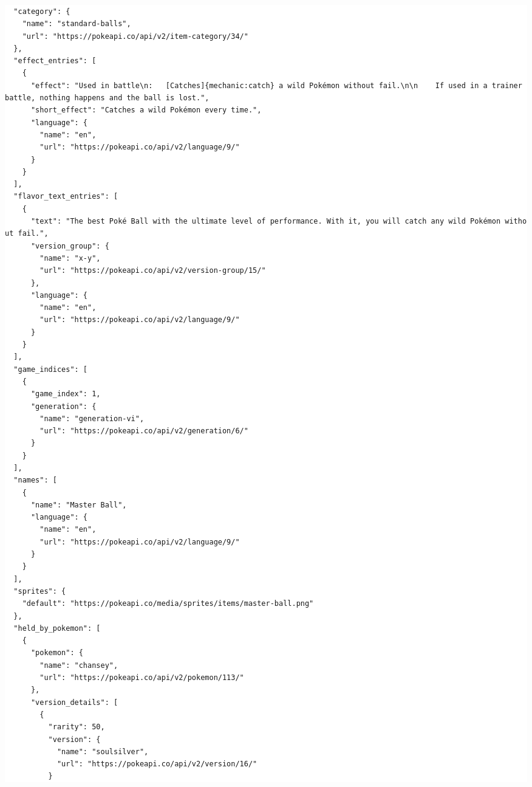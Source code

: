 ```
  "category": {
    "name": "standard-balls",
    "url": "https://pokeapi.co/api/v2/item-category/34/"
  },
  "effect_entries": [
    {
      "effect": "Used in battle\n:   [Catches]{mechanic:catch} a wild Pokémon without fail.\n\n    If used in a trainer battle, nothing happens and the ball is lost.",
      "short_effect": "Catches a wild Pokémon every time.",
      "language": {
        "name": "en",
        "url": "https://pokeapi.co/api/v2/language/9/"
      }
    }
  ],
  "flavor_text_entries": [
    {
      "text": "The best Poké Ball with the ultimate level of performance. With it, you will catch any wild Pokémon without fail.",
      "version_group": {
        "name": "x-y",
        "url": "https://pokeapi.co/api/v2/version-group/15/"
      },
      "language": {
        "name": "en",
        "url": "https://pokeapi.co/api/v2/language/9/"
      }
    }
  ],
  "game_indices": [
    {
      "game_index": 1,
      "generation": {
        "name": "generation-vi",
        "url": "https://pokeapi.co/api/v2/generation/6/"
      }
    }
  ],
  "names": [
    {
      "name": "Master Ball",
      "language": {
        "name": "en",
        "url": "https://pokeapi.co/api/v2/language/9/"
      }
    }
  ],
  "sprites": {
    "default": "https://pokeapi.co/media/sprites/items/master-ball.png"
  },
  "held_by_pokemon": [
    {
      "pokemon": {
        "name": "chansey",
        "url": "https://pokeapi.co/api/v2/pokemon/113/"
      },
      "version_details": [
        {
          "rarity": 50,
          "version": {
            "name": "soulsilver",
            "url": "https://pokeapi.co/api/v2/version/16/"
          }
```